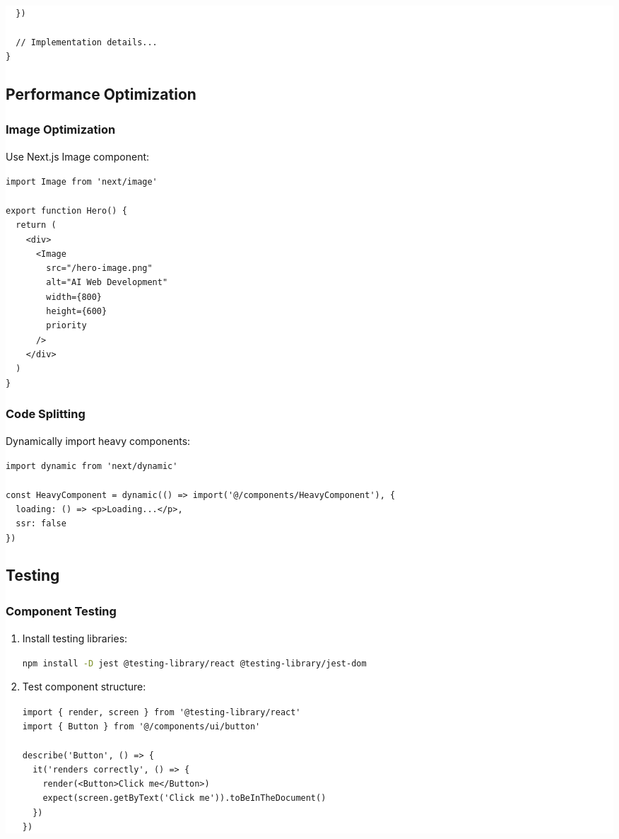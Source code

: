 ```tsx
  })
  
  // Implementation details...
}
```

## Performance Optimization

### Image Optimization
Use Next.js Image component:
```tsx
import Image from 'next/image'

export function Hero() {
  return (
    <div>
      <Image
        src="/hero-image.png"
        alt="AI Web Development"
        width={800}
        height={600}
        priority
      />
    </div>
  )
}
```

### Code Splitting
Dynamically import heavy components:
```tsx
import dynamic from 'next/dynamic'

const HeavyComponent = dynamic(() => import('@/components/HeavyComponent'), {
  loading: () => <p>Loading...</p>,
  ssr: false
})
```

## Testing

### Component Testing
1. Install testing libraries:
   ```bash
   npm install -D jest @testing-library/react @testing-library/jest-dom
   ```

2. Test component structure:
   ```tsx
   import { render, screen } from '@testing-library/react'
   import { Button } from '@/components/ui/button'
   
   describe('Button', () => {
     it('renders correctly', () => {
       render(<Button>Click me</Button>)
       expect(screen.getByText('Click me')).toBeInTheDocument()
     })
   })
   ```
